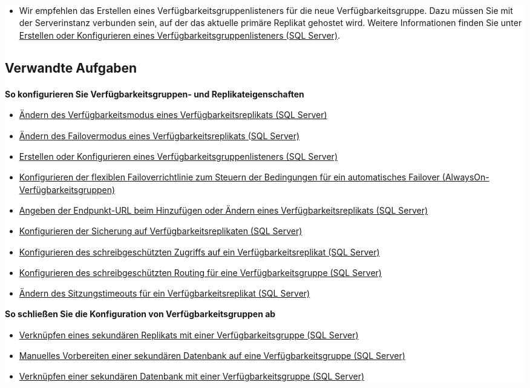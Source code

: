 -   Wir empfehlen das Erstellen eines Verfügbarkeitsgruppenlisteners für die neue Verfügbarkeitsgruppe. Dazu müssen Sie mit der Serverinstanz verbunden sein, auf der das aktuelle primäre Replikat gehostet wird. Weitere Informationen finden Sie unter [Erstellen oder Konfigurieren eines Verfügbarkeitsgruppenlisteners &#40;SQL Server&#41;](../../../database-engine/availability-groups/windows/create-or-configure-an-availability-group-listener-sql-server.md).  
  
##  <a name="related-tasks"></a><a name="RelatedTasks"></a> Verwandte Aufgaben  
 **So konfigurieren Sie Verfügbarkeitsgruppen- und Replikateigenschaften**  
  
-   [Ändern des Verfügbarkeitsmodus eines Verfügbarkeitsreplikats &#40;SQL Server&#41;](../../../database-engine/availability-groups/windows/change-the-availability-mode-of-an-availability-replica-sql-server.md)  
  
-   [Ändern des Failovermodus eines Verfügbarkeitsreplikats &#40;SQL Server&#41;](../../../database-engine/availability-groups/windows/change-the-failover-mode-of-an-availability-replica-sql-server.md)  
  
-   [Erstellen oder Konfigurieren eines Verfügbarkeitsgruppenlisteners &#40;SQL Server&#41;](../../../database-engine/availability-groups/windows/create-or-configure-an-availability-group-listener-sql-server.md)  
  
-   [Konfigurieren der flexiblen Failoverrichtlinie zum Steuern der Bedingungen für ein automatisches Failover &#40;AlwaysOn-Verfügbarkeitsgruppen&#41;](../../../database-engine/availability-groups/windows/configure-flexible-automatic-failover-policy.md)  
  
-   [Angeben der Endpunkt-URL beim Hinzufügen oder Ändern eines Verfügbarkeitsreplikats &#40;SQL Server&#41;](../../../database-engine/availability-groups/windows/specify-endpoint-url-adding-or-modifying-availability-replica.md)  
  
-   [Konfigurieren der Sicherung auf Verfügbarkeitsreplikaten &#40;SQL Server&#41;](../../../database-engine/availability-groups/windows/configure-backup-on-availability-replicas-sql-server.md)  
  
-   [Konfigurieren des schreibgeschützten Zugriffs auf ein Verfügbarkeitsreplikat &#40;SQL Server&#41;](../../../database-engine/availability-groups/windows/configure-read-only-access-on-an-availability-replica-sql-server.md)  
  
-   [Konfigurieren des schreibgeschützten Routing für eine Verfügbarkeitsgruppe &#40;SQL Server&#41;](../../../database-engine/availability-groups/windows/configure-read-only-routing-for-an-availability-group-sql-server.md)  
  
-   [Ändern des Sitzungstimeouts für ein Verfügbarkeitsreplikat &#40;SQL Server&#41;](../../../database-engine/availability-groups/windows/change-the-session-timeout-period-for-an-availability-replica-sql-server.md)  
  
 **So schließen Sie die Konfiguration von Verfügbarkeitsgruppen ab**  
  
-   [Verknüpfen eines sekundären Replikats mit einer Verfügbarkeitsgruppe &#40;SQL Server&#41;](../../../database-engine/availability-groups/windows/join-a-secondary-replica-to-an-availability-group-sql-server.md)  
  
-   [Manuelles Vorbereiten einer sekundären Datenbank auf eine Verfügbarkeitsgruppe &#40;SQL Server&#41;](../../../database-engine/availability-groups/windows/manually-prepare-a-secondary-database-for-an-availability-group-sql-server.md)  
  
-   [Verknüpfen einer sekundären Datenbank mit einer Verfügbarkeitsgruppe &#40;SQL Server&#41;](../../../database-engine/availability-groups/windows/join-a-secondary-database-to-an-availability-group-sql-server.md)  
  